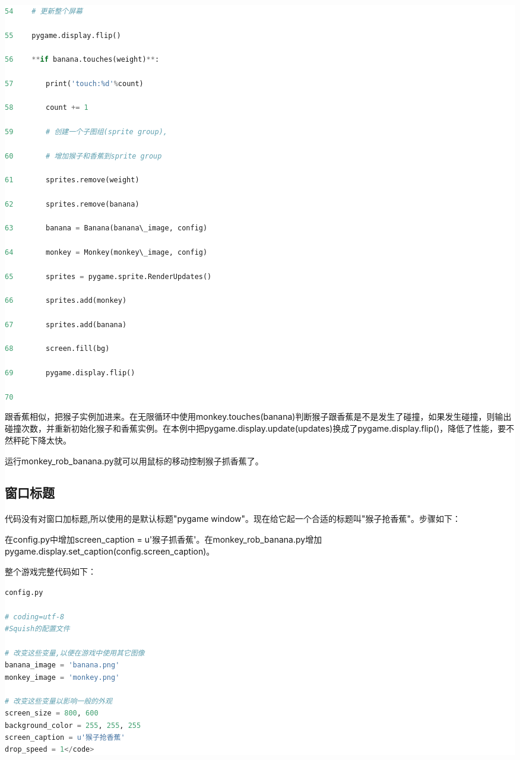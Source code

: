 ```py
54 　　# 更新整个屏幕

55 　　pygame.display.flip()

56 　　**if banana.touches(weight)**:

57 　　　　print('touch:%d'%count)

58 　　　　count += 1

59 　　　　# 创建一个子图组(sprite group),

60 　　　　# 增加猴子和香蕉到sprite group

61 　　　　sprites.remove(weight)

62 　　　　sprites.remove(banana)

63 　　　　banana = Banana(banana\_image, config)

64 　　　　monkey = Monkey(monkey\_image, config)

65 　　　　sprites = pygame.sprite.RenderUpdates()

66 　　　　sprites.add(monkey)

67 　　　　sprites.add(banana)

68 　　　　screen.fill(bg)

69 　　　　pygame.display.flip()

70
```

跟香蕉相似，把猴子实例加进来。在无限循环中使用monkey.touches(banana)判断猴子跟香蕉是不是发生了碰撞，如果发生碰撞，则输出碰撞次数，并重新初始化猴子和香蕉实例。在本例中把pygame.display.update(updates)换成了pygame.display.flip()，降低了性能，要不然秤砣下降太快。

运行monkey\_rob\_banana.py就可以用鼠标的移动控制猴子抓香蕉了。

## 窗口标题
代码没有对窗口加标题,所以使用的是默认标题"pygame window"。现在给它起一个合适的标题叫"猴子抢香蕉"。步骤如下：

在config.py中增加screen\_caption = u'猴子抓香蕉'。在monkey\_rob\_banana.py增加pygame.display.set\_caption(config.screen\_caption)。

整个游戏完整代码如下：

```py
config.py

# coding=utf-8
#Squish的配置文件

# 改变这些变量,以便在游戏中使用其它图像
banana_image = 'banana.png'
monkey_image = 'monkey.png'

# 改变这些变量以影响一般的外观
screen_size = 800, 600
background_color = 255, 255, 255
screen_caption = u'猴子抢香蕉'
drop_speed = 1</code>


```
